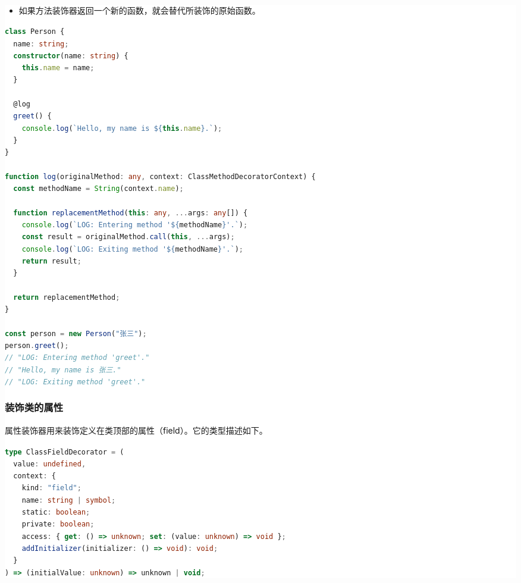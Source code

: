 - 如果方法装饰器返回一个新的函数，就会替代所装饰的原始函数。

```ts
class Person {
  name: string;
  constructor(name: string) {
    this.name = name;
  }

  @log
  greet() {
    console.log(`Hello, my name is ${this.name}.`);
  }
}

function log(originalMethod: any, context: ClassMethodDecoratorContext) {
  const methodName = String(context.name);

  function replacementMethod(this: any, ...args: any[]) {
    console.log(`LOG: Entering method '${methodName}'.`);
    const result = originalMethod.call(this, ...args);
    console.log(`LOG: Exiting method '${methodName}'.`);
    return result;
  }

  return replacementMethod;
}

const person = new Person("张三");
person.greet();
// "LOG: Entering method 'greet'."
// "Hello, my name is 张三."
// "LOG: Exiting method 'greet'."
```

### 装饰类的属性

属性装饰器用来装饰定义在类顶部的属性（field）。它的类型描述如下。

```ts
type ClassFieldDecorator = (
  value: undefined,
  context: {
    kind: "field";
    name: string | symbol;
    static: boolean;
    private: boolean;
    access: { get: () => unknown; set: (value: unknown) => void };
    addInitializer(initializer: () => void): void;
  }
) => (initialValue: unknown) => unknown | void;
```
